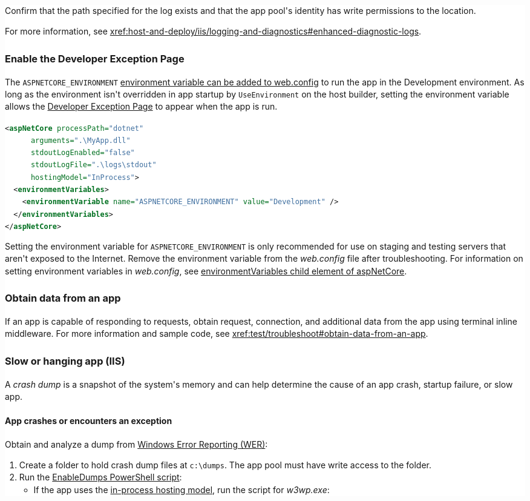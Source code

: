 Confirm that the path specified for the log exists and that the app pool's identity has write permissions to the location.

For more information, see <xref:host-and-deploy/iis/logging-and-diagnostics#enhanced-diagnostic-logs>.

### Enable the Developer Exception Page

The `ASPNETCORE_ENVIRONMENT` [environment variable can be added to web.config](xref:host-and-deploy/aspnet-core-module#setting-environment-variables) to run the app in the Development environment. As long as the environment isn't overridden in app startup by `UseEnvironment` on the host builder, setting the environment variable allows the [Developer Exception Page](xref:fundamentals/error-handling) to appear when the app is run.

```xml
<aspNetCore processPath="dotnet"
      arguments=".\MyApp.dll"
      stdoutLogEnabled="false"
      stdoutLogFile=".\logs\stdout"
      hostingModel="InProcess">
  <environmentVariables>
    <environmentVariable name="ASPNETCORE_ENVIRONMENT" value="Development" />
  </environmentVariables>
</aspNetCore>
```

Setting the environment variable for `ASPNETCORE_ENVIRONMENT` is only recommended for use on staging and testing servers that aren't exposed to the Internet. Remove the environment variable from the *web.config* file after troubleshooting. For information on setting environment variables in *web.config*, see [environmentVariables child element of aspNetCore](xref:host-and-deploy/aspnet-core-module#setting-environment-variables).

### Obtain data from an app

If an app is capable of responding to requests, obtain request, connection, and additional data from the app using terminal inline middleware. For more information and sample code, see <xref:test/troubleshoot#obtain-data-from-an-app>.

### Slow or hanging app (IIS)

A *crash dump* is a snapshot of the system's memory and can help determine the cause of an app crash, startup failure, or slow app.

#### App crashes or encounters an exception

Obtain and analyze a dump from [Windows Error Reporting (WER)](/windows/desktop/wer/windows-error-reporting):

1. Create a folder to hold crash dump files at `c:\dumps`. The app pool must have write access to the folder.
1. Run the [EnableDumps PowerShell script](https://github.com/dotnet/AspNetCore.Docs/blob/main/aspnetcore/test/troubleshoot-azure-iis/scripts/EnableDumps.ps1):
   * If the app uses the [in-process hosting model](xref:host-and-deploy/iis/index#in-process-hosting-model), run the script for *w3wp.exe*:

